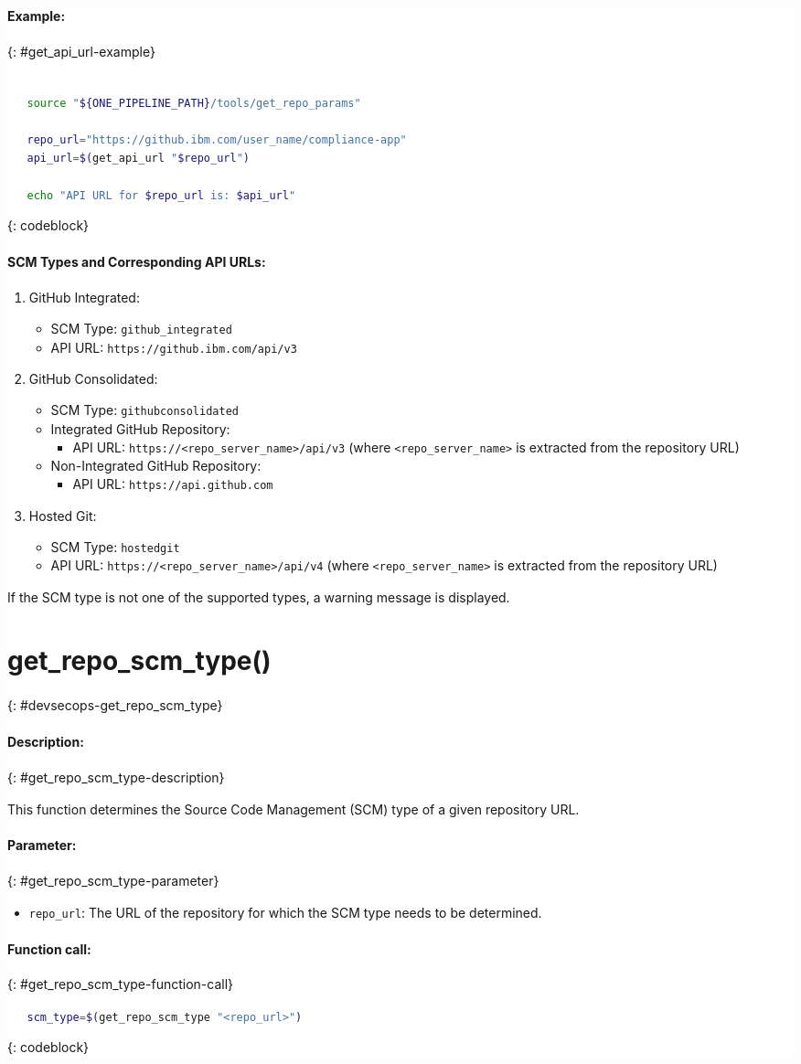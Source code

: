 #### Example:
{: #get_api_url-example}

```bash

   source "${ONE_PIPELINE_PATH}/tools/get_repo_params"

   repo_url="https://github.ibm.com/user_name/compliance-app"
   api_url=$(get_api_url "$repo_url")

   echo "API URL for $repo_url is: $api_url"
```
{: codeblock}

#### SCM Types and Corresponding API URLs:

1. GitHub Integrated:
   - SCM Type: `github_integrated`
   - API URL: `https://github.ibm.com/api/v3`

2. GitHub Consolidated:
   - SCM Type: `githubconsolidated`
   - Integrated GitHub Repository:
     - API URL: `https://<repo_server_name>/api/v3` (where `<repo_server_name>` is extracted from the repository URL)
   - Non-Integrated GitHub Repository:
     - API URL: `https://api.github.com`

3. Hosted Git:
   - SCM Type: `hostedgit`
   - API URL: `https://<repo_server_name>/api/v4` (where `<repo_server_name>` is extracted from the repository URL)

If the SCM type is not one of the supported types, a warning message is displayed.


# get_repo_scm_type()
{: #devsecops-get_repo_scm_type}

#### Description:
{: #get_repo_scm_type-description}

This function determines the Source Code Management (SCM) type of a given repository URL.

#### Parameter:
{: #get_repo_scm_type-parameter}

- `repo_url`: The URL of the repository for which the SCM type needs to be determined.

#### Function call:
{: #get_repo_scm_type-function-call}

```bash
   scm_type=$(get_repo_scm_type "<repo_url>")
```
{: codeblock}
